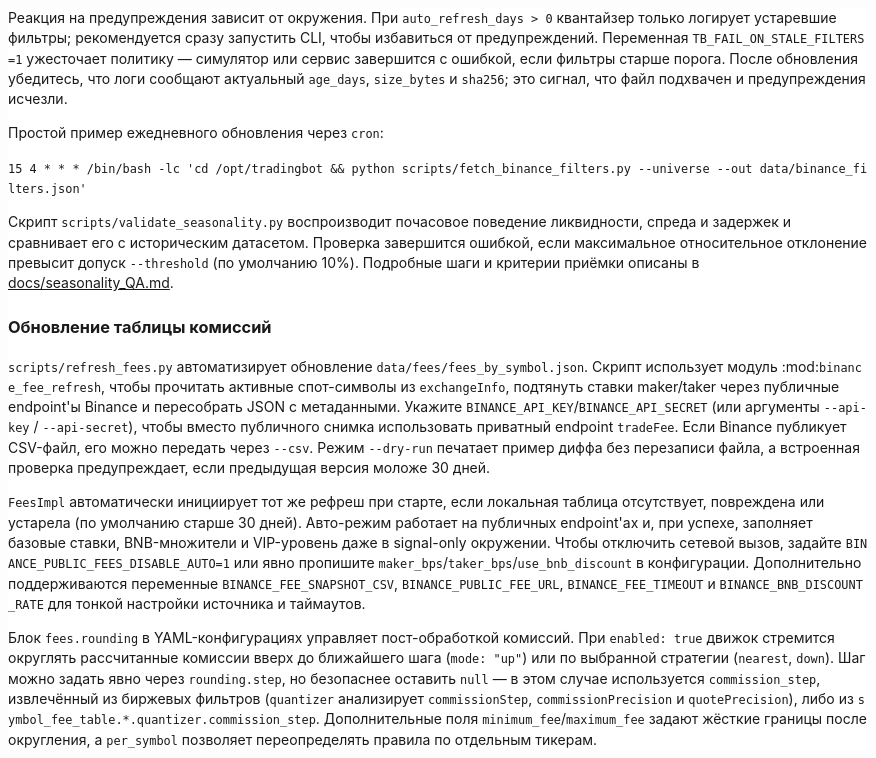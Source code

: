 Реакция на предупреждения зависит от окружения. При `auto_refresh_days > 0`
квантайзер только логирует устаревшие фильтры; рекомендуется сразу запустить
CLI, чтобы избавиться от предупреждений. Переменная
`TB_FAIL_ON_STALE_FILTERS=1` ужесточает политику — симулятор или сервис
завершится с ошибкой, если фильтры старше порога. После обновления убедитесь,
что логи сообщают актуальный `age_days`, `size_bytes` и `sha256`; это сигнал,
что файл подхвачен и предупреждения исчезли.

Простой пример ежедневного обновления через `cron`:

```cron
15 4 * * * /bin/bash -lc 'cd /opt/tradingbot && python scripts/fetch_binance_filters.py --universe --out data/binance_filters.json'
```

Скрипт `scripts/validate_seasonality.py` воспроизводит почасовое поведение
ликвидности, спреда и задержек и сравнивает его с историческим датасетом.
Проверка завершится ошибкой, если максимальное относительное отклонение
превысит допуск `--threshold` (по умолчанию 10%).
Подробные шаги и критерии приёмки описаны в [docs/seasonality_QA.md](docs/seasonality_QA.md).

### Обновление таблицы комиссий

`scripts/refresh_fees.py` автоматизирует обновление `data/fees/fees_by_symbol.json`.
Скрипт использует модуль :mod:`binance_fee_refresh`, чтобы прочитать активные
спот-символы из `exchangeInfo`, подтянуть ставки maker/taker через публичные
endpoint'ы Binance и пересобрать JSON c метаданными. Укажите
`BINANCE_API_KEY`/`BINANCE_API_SECRET` (или аргументы `--api-key` / `--api-secret`),
чтобы вместо публичного снимка использовать приватный endpoint `tradeFee`. Если
Binance публикует CSV-файл, его можно передать через `--csv`. Режим `--dry-run`
печатает пример диффа без перезаписи файла, а встроенная проверка предупреждает,
если предыдущая версия моложе 30 дней.

`FeesImpl` автоматически инициирует тот же рефреш при старте, если локальная
таблица отсутствует, повреждена или устарела (по умолчанию старше 30 дней).
Авто-режим работает на публичных endpoint'ах и, при успехе, заполняет
базовые ставки, BNB-множители и VIP-уровень даже в signal-only окружении. Чтобы
отключить сетевой вызов, задайте `BINANCE_PUBLIC_FEES_DISABLE_AUTO=1` или
явно пропишите `maker_bps`/`taker_bps`/`use_bnb_discount` в конфигурации.
Дополнительно поддерживаются переменные `BINANCE_FEE_SNAPSHOT_CSV`,
`BINANCE_PUBLIC_FEE_URL`, `BINANCE_FEE_TIMEOUT` и `BINANCE_BNB_DISCOUNT_RATE`
для тонкой настройки источника и таймаутов.


Блок `fees.rounding` в YAML-конфигурациях управляет пост-обработкой комиссий.
При `enabled: true` движок стремится округлять рассчитанные комиссии вверх до
ближайшего шага (`mode: "up"`) или по выбранной стратегии (`nearest`, `down`).
Шаг можно задать явно через `rounding.step`, но безопаснее оставить `null` —
в этом случае используется `commission_step`, извлечённый из биржевых фильтров
(`quantizer` анализирует `commissionStep`, `commissionPrecision` и
`quotePrecision`), либо из `symbol_fee_table.*.quantizer.commission_step`.
Дополнительные поля `minimum_fee`/`maximum_fee` задают жёсткие границы после
округления, а `per_symbol` позволяет переопределять правила по отдельным
тикерам.
